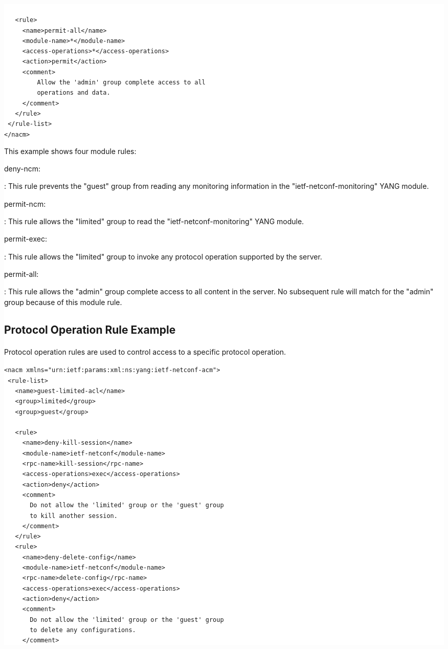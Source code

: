 ~~~

   <rule>
     <name>permit-all</name>
     <module-name>*</module-name>
     <access-operations>*</access-operations>
     <action>permit</action>
     <comment>
         Allow the 'admin' group complete access to all
         operations and data.
     </comment>
   </rule>
 </rule-list>
</nacm>
~~~

This example shows four module rules:

deny-ncm:

:   This rule prevents the "guest" group from reading any monitoring information in the
    "ietf-netconf-monitoring" YANG module.

permit-ncm:

:   This rule allows the "limited" group to read the "ietf-netconf-monitoring" YANG module.

permit-exec:

:   This rule allows the "limited" group to invoke any protocol operation supported by the server.

permit-all:

:   This rule allows the "admin" group complete access to all content in the server. No subsequent
    rule will match for the "admin" group because of this module rule.


## Protocol Operation Rule Example

Protocol operation rules are used to control access to a specific protocol operation.

~~~
<nacm xmlns="urn:ietf:params:xml:ns:yang:ietf-netconf-acm">
 <rule-list>
   <name>guest-limited-acl</name>
   <group>limited</group>
   <group>guest</group>

   <rule>
     <name>deny-kill-session</name>
     <module-name>ietf-netconf</module-name>
     <rpc-name>kill-session</rpc-name>
     <access-operations>exec</access-operations>
     <action>deny</action>
     <comment>
       Do not allow the 'limited' group or the 'guest' group
       to kill another session.
     </comment>
   </rule>
   <rule>
     <name>deny-delete-config</name>
     <module-name>ietf-netconf</module-name>
     <rpc-name>delete-config</rpc-name>
     <access-operations>exec</access-operations>
     <action>deny</action>
     <comment>
       Do not allow the 'limited' group or the 'guest' group
       to delete any configurations.
     </comment>
~~~